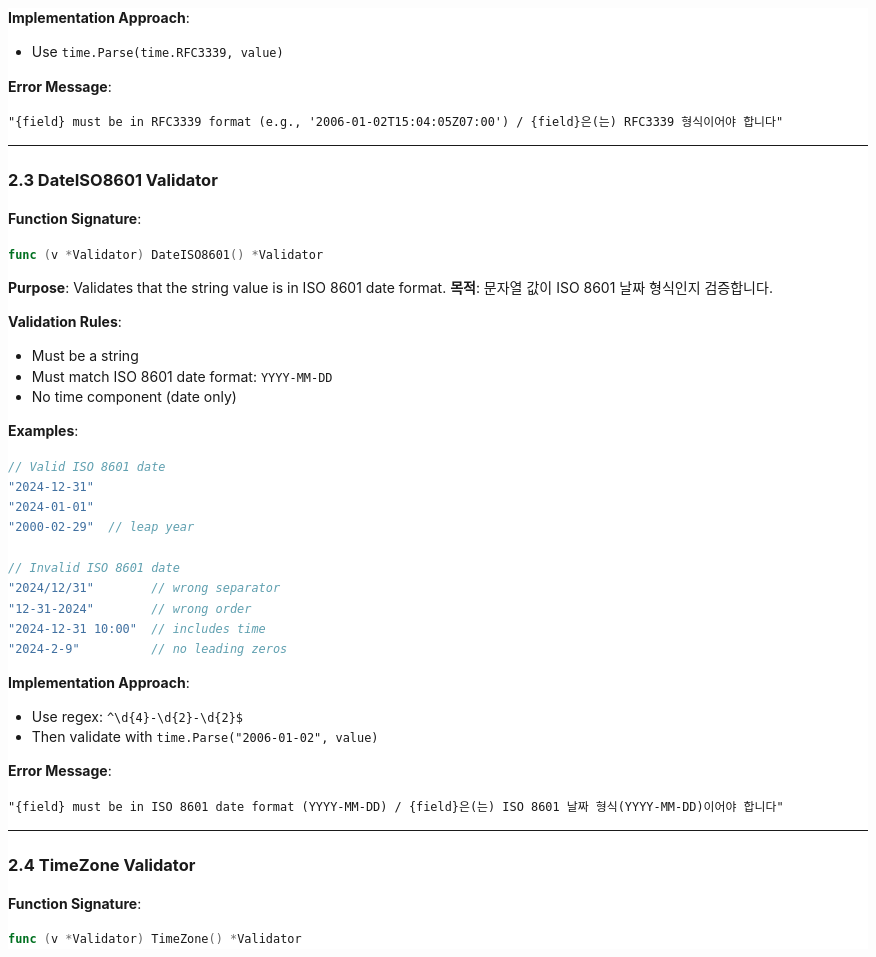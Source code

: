 **Implementation Approach**:
- Use `time.Parse(time.RFC3339, value)`

**Error Message**:
```
"{field} must be in RFC3339 format (e.g., '2006-01-02T15:04:05Z07:00') / {field}은(는) RFC3339 형식이어야 합니다"
```

---

### 2.3 DateISO8601 Validator

**Function Signature**:
```go
func (v *Validator) DateISO8601() *Validator
```

**Purpose**: Validates that the string value is in ISO 8601 date format.
**목적**: 문자열 값이 ISO 8601 날짜 형식인지 검증합니다.

**Validation Rules**:
- Must be a string
- Must match ISO 8601 date format: `YYYY-MM-DD`
- No time component (date only)

**Examples**:
```go
// Valid ISO 8601 date
"2024-12-31"
"2024-01-01"
"2000-02-29"  // leap year

// Invalid ISO 8601 date
"2024/12/31"        // wrong separator
"12-31-2024"        // wrong order
"2024-12-31 10:00"  // includes time
"2024-2-9"          // no leading zeros
```

**Implementation Approach**:
- Use regex: `^\d{4}-\d{2}-\d{2}$`
- Then validate with `time.Parse("2006-01-02", value)`

**Error Message**:
```
"{field} must be in ISO 8601 date format (YYYY-MM-DD) / {field}은(는) ISO 8601 날짜 형식(YYYY-MM-DD)이어야 합니다"
```

---

### 2.4 TimeZone Validator

**Function Signature**:
```go
func (v *Validator) TimeZone() *Validator
```
